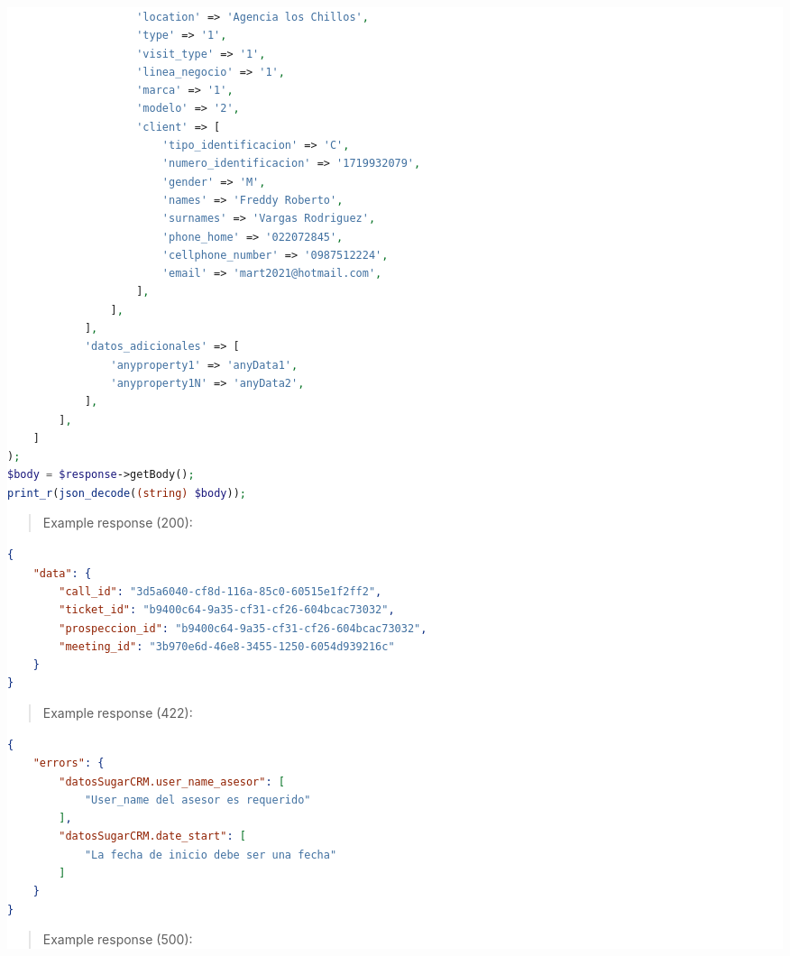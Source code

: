 ```php
                    'location' => 'Agencia los Chillos',
                    'type' => '1',
                    'visit_type' => '1',
                    'linea_negocio' => '1',
                    'marca' => '1',
                    'modelo' => '2',
                    'client' => [
                        'tipo_identificacion' => 'C',
                        'numero_identificacion' => '1719932079',
                        'gender' => 'M',
                        'names' => 'Freddy Roberto',
                        'surnames' => 'Vargas Rodriguez',
                        'phone_home' => '022072845',
                        'cellphone_number' => '0987512224',
                        'email' => 'mart2021@hotmail.com',
                    ],
                ],
            ],
            'datos_adicionales' => [
                'anyproperty1' => 'anyData1',
                'anyproperty1N' => 'anyData2',
            ],
        ],
    ]
);
$body = $response->getBody();
print_r(json_decode((string) $body));
```


> Example response (200):

```json
{
    "data": {
        "call_id": "3d5a6040-cf8d-116a-85c0-60515e1f2ff2",
        "ticket_id": "b9400c64-9a35-cf31-cf26-604bcac73032",
        "prospeccion_id": "b9400c64-9a35-cf31-cf26-604bcac73032",
        "meeting_id": "3b970e6d-46e8-3455-1250-6054d939216c"
    }
}
```
> Example response (422):

```json
{
    "errors": {
        "datosSugarCRM.user_name_asesor": [
            "User_name del asesor es requerido"
        ],
        "datosSugarCRM.date_start": [
            "La fecha de inicio debe ser una fecha"
        ]
    }
}
```
> Example response (500):
